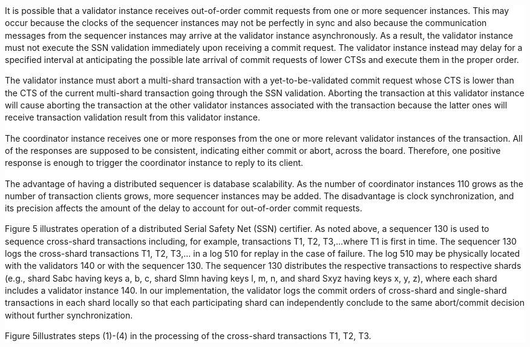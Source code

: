It is possible that a validator instance receives out-of-order commit
requests from one or more sequencer instances. This may occur because the
clocks of the sequencer instances may not be perfectly in sync and also
because the communication messages from the sequencer instances may arrive
at the validator instance asynchronously. As a result, the validator
instance must not execute the SSN validation immediately upon receiving a
commit request. The validator instance instead may delay for a specified
interval at anticipating the possible late arrival of commit requests of
lower CTSs and execute them in the proper order.

The validator instance must abort a multi-shard transaction with a
yet-to-be-validated commit request whose CTS is lower than the CTS of the
current multi-shard transaction going through the SSN validation. Aborting
the transaction at this validator instance will cause aborting the
transaction at the other validator instances associated with the transaction
because the latter ones will receive transaction validation result from this
validator instance.

The coordinator instance receives one or more responses from the one or more
relevant validator instances of the transaction. All of the responses are
supposed to be consistent, indicating either commit or abort, across the
board. Therefore, one positive response is enough to trigger the coordinator
instance to reply to its client.

The advantage of having a distributed sequencer is database scalability. As
the number of coordinator instances 110 grows as the number of transaction
clients grows, more sequencer instances may be added. The disadvantage is
clock synchronization, and its precision affects the amount of the delay to
account for out-of-order commit requests.

Figure 5 illustrates operation of a distributed Serial Safety Net (SSN)
certifier. As noted above, a sequencer 130 is used to sequence cross-shard
transactions including, for example, transactions T1, T2, T3,...where T1 is
first in time. The sequencer 130 logs the cross-shard transactions T1, T2,
T3,... in a log 510 for replay in the case of failure. The log 510 may be
physically located with the validators 140 or with the sequencer 130. The
sequencer 130 distributes the respective transactions to respective shards
(e.g., shard Sabc having keys a, b, c, shard Slmn having keys l, m, n, and
shard Sxyz having keys x, y, z), where each shard includes a validator
instance 140. In our implementation, the validator logs the commit orders of
cross-shard and single-shard transactions in each shard locally so that each
participating shard can independently conclude to the same abort/commit
decision without further synchronization.

Figure 5illustrates steps (1)-(4) in the processing of the cross-shard
transactions T1, T2, T3.
